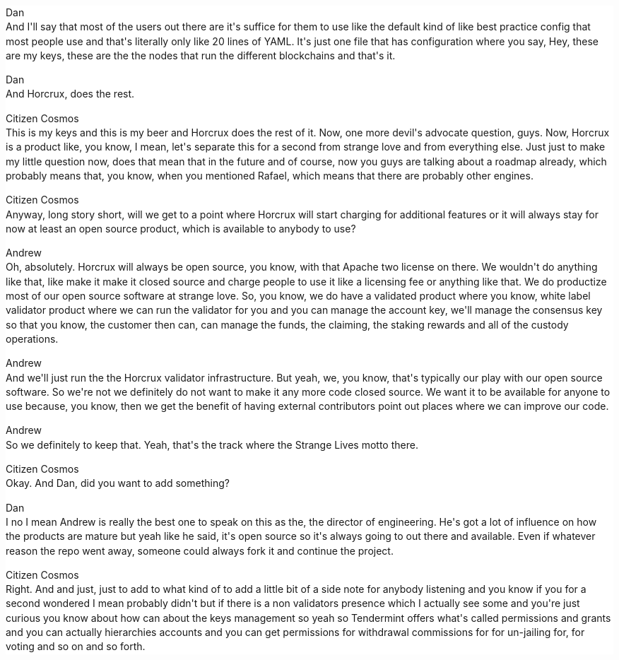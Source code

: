  
Dan  
And I'll say that most of the users out there are it's suffice for them to use like the default kind of like best practice config that most people use and that's literally only like 20 lines of YAML. It's just one file that has configuration where you say, Hey, these are my keys, these are the the nodes that run the different blockchains and that's it.


Dan  
And Horcrux, does the rest.


Citizen Cosmos  
This is my keys and this is my beer and Horcrux does the rest of it. Now, one more devil's advocate question, guys. Now, Horcrux is a product like, you know, I mean, let's separate this for a second from strange love and from everything else. Just just to make my little question now, does that mean that in the future and of course, now you guys are talking about a roadmap already, which probably means that, you know, when you mentioned Rafael, which means that there are probably other engines.


Citizen Cosmos  
Anyway, long story short, will we get to a point where Horcrux will start charging for additional features or it will always stay for now at least an open source product, which is available to anybody to use?

 
Andrew  
Oh, absolutely. Horcrux will always be open source, you know, with that Apache two license on there. We wouldn't do anything like that, like make it make it closed source and charge people to use it like a licensing fee or anything like that. We do productize most of our open source software at strange love. So, you know, we do have a validated product where you know, white label validator product where we can run the validator for you and you can manage the account key, we'll manage the consensus key so that you know, the customer then can, can manage the funds, the claiming, the staking rewards and all of the custody operations.


Andrew  
And we'll just run the the Horcrux validator infrastructure. But yeah, we, you know, that's typically our play with our open source software. So we're not we definitely do not want to make it any more code closed source. We want it to be available for anyone to use because, you know, then we get the benefit of having external contributors point out places where we can improve our code.


Andrew  
So we definitely to keep that. Yeah, that's the track where the Strange Lives motto there.


Citizen Cosmos  
Okay. And Dan, did you want to add something?


Dan  
I no I mean Andrew is really the best one to speak on this as the, the director of engineering. He's got a lot of influence on how the products are mature but yeah like he said, it's open source so it's always going to out there and available. Even if whatever reason the repo went away, someone could always fork it and continue the project.


Citizen Cosmos  
Right. And and just, just to add to what kind of to add a little bit of a side note for anybody listening and you know if you for a second wondered I mean probably didn't but if there is a non validators presence which I actually see some and you're just curious you know about how can about the keys management so yeah so Tendermint offers what's called permissions and grants and you can actually hierarchies accounts and you can get permissions for withdrawal commissions for for un-jailing for, for voting and so on and so forth.
